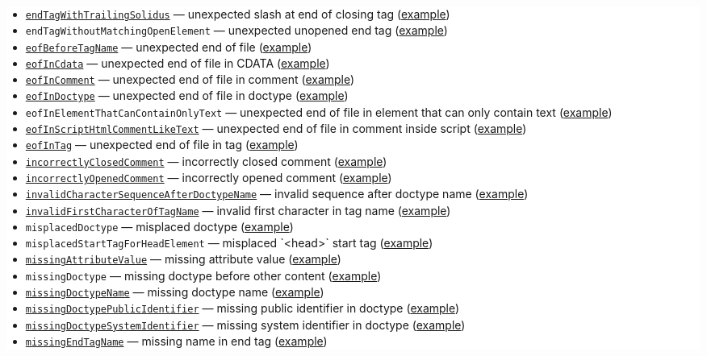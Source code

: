 -   [`endTagWithTrailingSolidus`](https://html.spec.whatwg.org/multipage/parsing.html#parse-error-end-tag-with-trailing-solidus) — unexpected slash at end of closing tag ([example](https://github.com/rehypejs/rehype/blob/master/test/parse-error/end-tag-with-trailing-solidus/index.html))
-   `endTagWithoutMatchingOpenElement` — unexpected unopened end tag ([example](https://github.com/rehypejs/rehype/blob/master/test/parse-error/end-tag-without-matching-open-element/index.html))
-   [`eofBeforeTagName`](https://html.spec.whatwg.org/multipage/parsing.html#parse-error-eof-before-tag-name) — unexpected end of file ([example](https://github.com/rehypejs/rehype/blob/master/test/parse-error/eof-before-tag-name/index.html))
-   [`eofInCdata`](https://html.spec.whatwg.org/multipage/parsing.html#parse-error-eof-in-cdata) — unexpected end of file in CDATA ([example](https://github.com/rehypejs/rehype/blob/master/test/parse-error/eof-in-cdata/index.html))
-   [`eofInComment`](https://html.spec.whatwg.org/multipage/parsing.html#parse-error-eof-in-comment) — unexpected end of file in comment ([example](https://github.com/rehypejs/rehype/blob/master/test/parse-error/eof-in-comment/index.html))
-   [`eofInDoctype`](https://html.spec.whatwg.org/multipage/parsing.html#parse-error-eof-in-doctype) — unexpected end of file in doctype ([example](https://github.com/rehypejs/rehype/blob/master/test/parse-error/eof-in-doctype/index.html))
-   `eofInElementThatCanContainOnlyText` — unexpected end of file in element that can only contain text ([example](https://github.com/rehypejs/rehype/blob/master/test/parse-error/eof-in-element-that-can-contain-only-text/index.html))
-   [`eofInScriptHtmlCommentLikeText`](https://html.spec.whatwg.org/multipage/parsing.html#parse-error-eof-in-script-html-comment-like-text) — unexpected end of file in comment inside script ([example](https://github.com/rehypejs/rehype/blob/master/test/parse-error/eof-in-script-html-comment-like-text/index.html))
-   [`eofInTag`](https://html.spec.whatwg.org/multipage/parsing.html#parse-error-eof-in-tag) — unexpected end of file in tag ([example](https://github.com/rehypejs/rehype/blob/master/test/parse-error/eof-in-tag/index.html))
-   [`incorrectlyClosedComment`](https://html.spec.whatwg.org/multipage/parsing.html#parse-error-incorrectly-closed-comment) — incorrectly closed comment ([example](https://github.com/rehypejs/rehype/blob/master/test/parse-error/incorrectly-closed-comment/index.html))
-   [`incorrectlyOpenedComment`](https://html.spec.whatwg.org/multipage/parsing.html#parse-error-incorrectly-opened-comment) — incorrectly opened comment ([example](https://github.com/rehypejs/rehype/blob/master/test/parse-error/incorrectly-opened-comment/index.html))
-   [`invalidCharacterSequenceAfterDoctypeName`](https://html.spec.whatwg.org/multipage/parsing.html#parse-error-invalid-character-sequence-after-doctype-name) — invalid sequence after doctype name ([example](https://github.com/rehypejs/rehype/blob/master/test/parse-error/invalid-character-sequence-after-doctype-name/index.html))
-   [`invalidFirstCharacterOfTagName`](https://html.spec.whatwg.org/multipage/parsing.html#parse-error-invalid-first-character-of-tag-name) — invalid first character in tag name ([example](https://github.com/rehypejs/rehype/blob/master/test/parse-error/invalid-first-character-of-tag-name/index.html))
-   `misplacedDoctype` — misplaced doctype ([example](https://github.com/rehypejs/rehype/blob/master/test/parse-error/misplaced-doctype/index.html))
-   `misplacedStartTagForHeadElement` — misplaced \`&lt;head&gt;\` start tag ([example](https://github.com/rehypejs/rehype/blob/master/test/parse-error/misplaced-start-tag-for-head-element/index.html))
-   [`missingAttributeValue`](https://html.spec.whatwg.org/multipage/parsing.html#parse-error-missing-attribute-value) — missing attribute value ([example](https://github.com/rehypejs/rehype/blob/master/test/parse-error/missing-attribute-value/index.html))
-   `missingDoctype` — missing doctype before other content ([example](https://github.com/rehypejs/rehype/blob/master/test/parse-error/missing-doctype/index.html))
-   [`missingDoctypeName`](https://html.spec.whatwg.org/multipage/parsing.html#parse-error-missing-doctype-name) — missing doctype name ([example](https://github.com/rehypejs/rehype/blob/master/test/parse-error/missing-doctype-name/index.html))
-   [`missingDoctypePublicIdentifier`](https://html.spec.whatwg.org/multipage/parsing.html#parse-error-missing-doctype-public-identifier) — missing public identifier in doctype ([example](https://github.com/rehypejs/rehype/blob/master/test/parse-error/missing-doctype-public-identifier/index.html))
-   [`missingDoctypeSystemIdentifier`](https://html.spec.whatwg.org/multipage/parsing.html#parse-error-missing-doctype-system-identifier) — missing system identifier in doctype ([example](https://github.com/rehypejs/rehype/blob/master/test/parse-error/missing-doctype-system-identifier/index.html))
-   [`missingEndTagName`](https://html.spec.whatwg.org/multipage/parsing.html#parse-error-missing-end-tag-name) — missing name in end tag ([example](https://github.com/rehypejs/rehype/blob/master/test/parse-error/missing-end-tag-name/index.html))